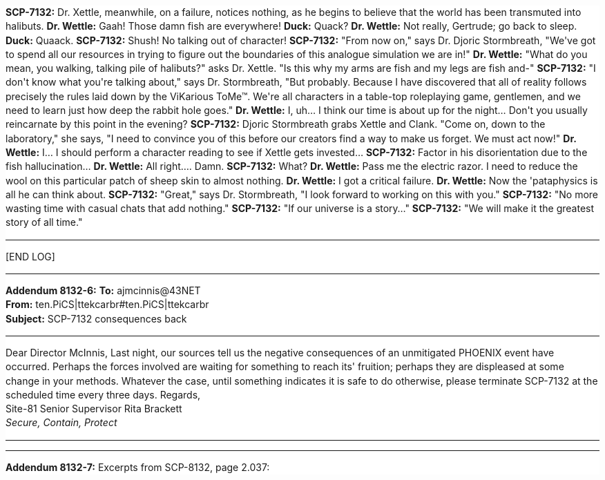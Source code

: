 **SCP-7132:** Dr. Xettle, meanwhile, on a failure, notices nothing, as he begins to believe that the world has been transmuted into halibuts.
**Dr. Wettle:** Gaah! Those damn fish are everywhere!
**Duck:** Quack?
**Dr. Wettle:** Not really, Gertrude; go back to sleep.
**Duck:** Quaack.
**SCP-7132:** Shush! No talking out of character!
**SCP-7132:** "From now on," says Dr. Djoric Stormbreath, "We've got to spend all our resources in trying to figure out the boundaries of this analogue simulation we are in!"
**Dr. Wettle:** "What do you mean, you walking, talking pile of halibuts?" asks Dr. Xettle. "Is this why my arms are fish and my legs are fish and-"
**SCP-7132:** "I don't know what you're talking about," says Dr. Stormbreath, "But probably. Because I have discovered that all of reality follows precisely the rules laid down by the ViKarious ToMe™. We're all characters in a table-top roleplaying game, gentlemen, and we need to learn just how deep the rabbit hole goes."
**Dr. Wettle:** I, uh… I think our time is about up for the night… Don't you usually reincarnate by this point in the evening?
**SCP-7132:** Djoric Stormbreath grabs Xettle and Clank. "Come on, down to the laboratory," she says, "I need to convince you of this before our creators find a way to make us forget. We must act now!"
**Dr. Wettle:** I… I should perform a character reading to see if Xettle gets invested…
**SCP-7132:** Factor in his disorientation due to the fish hallucination…
**Dr. Wettle:** All right…. Damn.
**SCP-7132:** What?
**Dr. Wettle:** Pass me the electric razor. I need to reduce the wool on this particular patch of sheep skin to almost nothing.
**Dr. Wettle:** I got a critical failure.
**Dr. Wettle:** Now the 'pataphysics is all he can think about.
**SCP-7132:** "Great," says Dr. Stormbreath, "I look forward to working on this with you."
**SCP-7132:** "No more wasting time with casual chats that add nothing."
**SCP-7132:** "If our universe is a story…"
**SCP-7132:** "We will make it the greatest story of all time."
* * *
[END LOG]
* * *
**Addendum 8132-6:**
**To:** ajmcinnis@43NET  
**From:** ten.PiCS|ttekcarbr#ten.PiCS|ttekcarbr  
**Subject:** SCP-7132 consequences back
* * *
Dear Director McInnis,
Last night, our sources tell us the negative consequences of an unmitigated PHOENIX event have occurred. Perhaps the forces involved are waiting for something to reach its' fruition; perhaps they are displeased at some change in your methods.
Whatever the case, until something indicates it is safe to do otherwise, please terminate SCP-7132 at the scheduled time every three days.
Regards,  
Site-81 Senior Supervisor Rita Brackett  
_Secure, Contain, Protect_
* * *
* * *
**Addendum 8132-7:** Excerpts from SCP-8132, page 2.037:  
